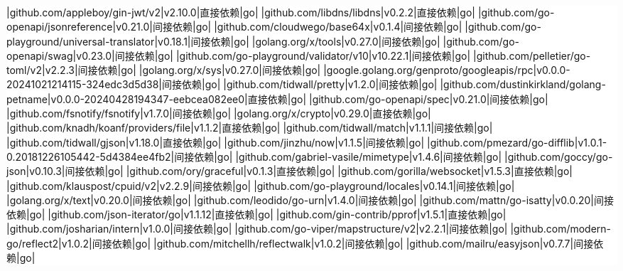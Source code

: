 |github.com/appleboy/gin-jwt/v2|v2.10.0|直接依赖|go|
|github.com/libdns/libdns|v0.2.2|直接依赖|go|
|github.com/go-openapi/jsonreference|v0.21.0|间接依赖|go|
|github.com/cloudwego/base64x|v0.1.4|间接依赖|go|
|github.com/go-playground/universal-translator|v0.18.1|间接依赖|go|
|golang.org/x/tools|v0.27.0|间接依赖|go|
|github.com/go-openapi/swag|v0.23.0|间接依赖|go|
|github.com/go-playground/validator/v10|v10.22.1|间接依赖|go|
|github.com/pelletier/go-toml/v2|v2.2.3|间接依赖|go|
|golang.org/x/sys|v0.27.0|间接依赖|go|
|google.golang.org/genproto/googleapis/rpc|v0.0.0-20241021214115-324edc3d5d38|间接依赖|go|
|github.com/tidwall/pretty|v1.2.0|间接依赖|go|
|github.com/dustinkirkland/golang-petname|v0.0.0-20240428194347-eebcea082ee0|直接依赖|go|
|github.com/go-openapi/spec|v0.21.0|间接依赖|go|
|github.com/fsnotify/fsnotify|v1.7.0|间接依赖|go|
|golang.org/x/crypto|v0.29.0|直接依赖|go|
|github.com/knadh/koanf/providers/file|v1.1.2|直接依赖|go|
|github.com/tidwall/match|v1.1.1|间接依赖|go|
|github.com/tidwall/gjson|v1.18.0|直接依赖|go|
|github.com/jinzhu/now|v1.1.5|间接依赖|go|
|github.com/pmezard/go-difflib|v1.0.1-0.20181226105442-5d4384ee4fb2|间接依赖|go|
|github.com/gabriel-vasile/mimetype|v1.4.6|间接依赖|go|
|github.com/goccy/go-json|v0.10.3|间接依赖|go|
|github.com/ory/graceful|v0.1.3|直接依赖|go|
|github.com/gorilla/websocket|v1.5.3|直接依赖|go|
|github.com/klauspost/cpuid/v2|v2.2.9|间接依赖|go|
|github.com/go-playground/locales|v0.14.1|间接依赖|go|
|golang.org/x/text|v0.20.0|间接依赖|go|
|github.com/leodido/go-urn|v1.4.0|间接依赖|go|
|github.com/mattn/go-isatty|v0.0.20|间接依赖|go|
|github.com/json-iterator/go|v1.1.12|直接依赖|go|
|github.com/gin-contrib/pprof|v1.5.1|直接依赖|go|
|github.com/josharian/intern|v1.0.0|间接依赖|go|
|github.com/go-viper/mapstructure/v2|v2.2.1|间接依赖|go|
|github.com/modern-go/reflect2|v1.0.2|间接依赖|go|
|github.com/mitchellh/reflectwalk|v1.0.2|间接依赖|go|
|github.com/mailru/easyjson|v0.7.7|间接依赖|go|